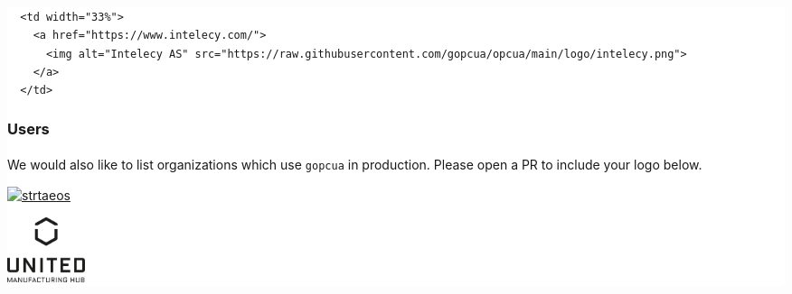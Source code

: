       <td width="33%">
        <a href="https://www.intelecy.com/">
          <img alt="Intelecy AS" src="https://raw.githubusercontent.com/gopcua/opcua/main/logo/intelecy.png">
        </a>
      </td>
   </tr>
</table>

### Users

We would also like to list organizations which use `gopcua` in production. Please open a PR to include your logo below.
<p align="left">
   <a href="https://strateos.com">
      <img alt="strtaeos" width="10%" src="https://avatars1.githubusercontent.com/u/50255519?s=400&u=3c18028de0bd1a28b604d34d6b239d7a593a7e49&v=4">
   </a>
</p>

<p align="left">
   <a href="https://umh.docs.umh.app">
      <img alt="united manufacturing hub" width="10%" src="logo/united-manufacturing-hub.jpg">
   </a>
</p>

